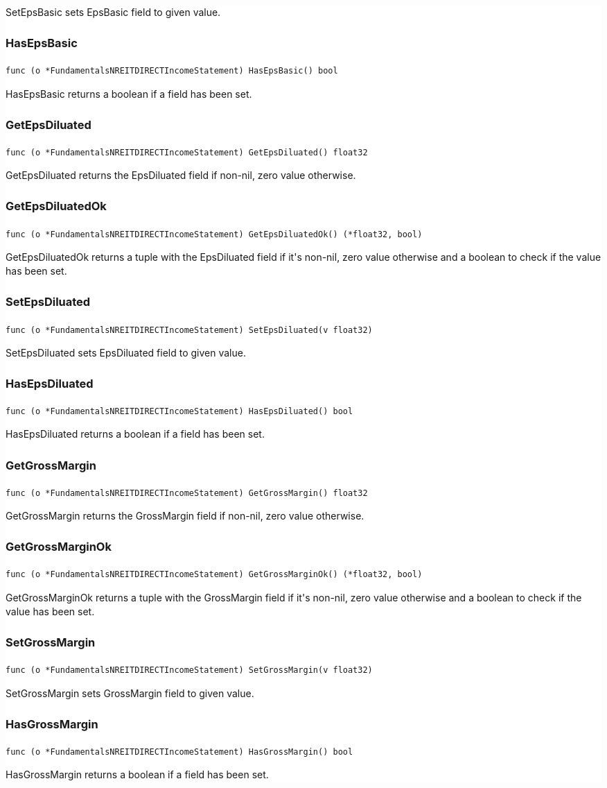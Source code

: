SetEpsBasic sets EpsBasic field to given value.

### HasEpsBasic

`func (o *FundamentalsNREITDIRECTIncomeStatement) HasEpsBasic() bool`

HasEpsBasic returns a boolean if a field has been set.

### GetEpsDiluated

`func (o *FundamentalsNREITDIRECTIncomeStatement) GetEpsDiluated() float32`

GetEpsDiluated returns the EpsDiluated field if non-nil, zero value otherwise.

### GetEpsDiluatedOk

`func (o *FundamentalsNREITDIRECTIncomeStatement) GetEpsDiluatedOk() (*float32, bool)`

GetEpsDiluatedOk returns a tuple with the EpsDiluated field if it's non-nil, zero value otherwise
and a boolean to check if the value has been set.

### SetEpsDiluated

`func (o *FundamentalsNREITDIRECTIncomeStatement) SetEpsDiluated(v float32)`

SetEpsDiluated sets EpsDiluated field to given value.

### HasEpsDiluated

`func (o *FundamentalsNREITDIRECTIncomeStatement) HasEpsDiluated() bool`

HasEpsDiluated returns a boolean if a field has been set.

### GetGrossMargin

`func (o *FundamentalsNREITDIRECTIncomeStatement) GetGrossMargin() float32`

GetGrossMargin returns the GrossMargin field if non-nil, zero value otherwise.

### GetGrossMarginOk

`func (o *FundamentalsNREITDIRECTIncomeStatement) GetGrossMarginOk() (*float32, bool)`

GetGrossMarginOk returns a tuple with the GrossMargin field if it's non-nil, zero value otherwise
and a boolean to check if the value has been set.

### SetGrossMargin

`func (o *FundamentalsNREITDIRECTIncomeStatement) SetGrossMargin(v float32)`

SetGrossMargin sets GrossMargin field to given value.

### HasGrossMargin

`func (o *FundamentalsNREITDIRECTIncomeStatement) HasGrossMargin() bool`

HasGrossMargin returns a boolean if a field has been set.

